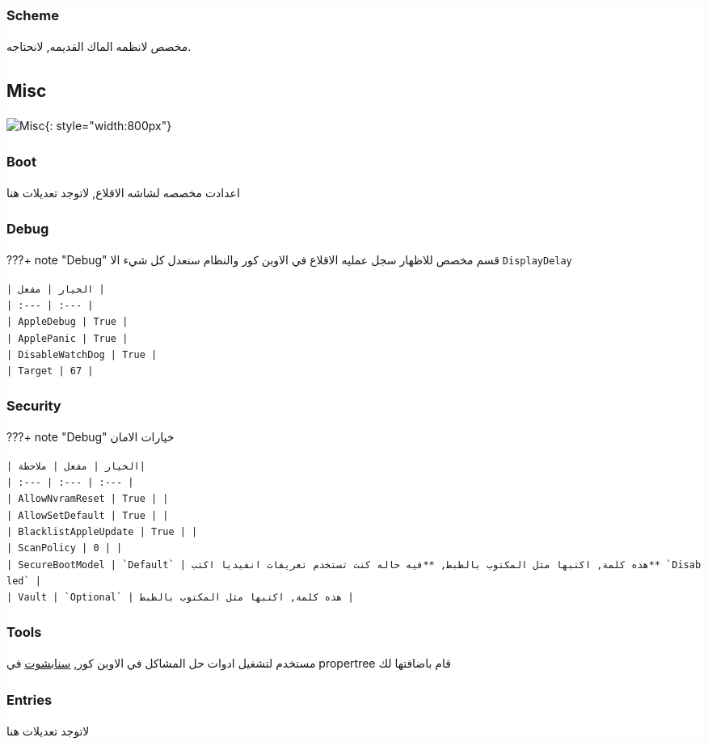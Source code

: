 ### Scheme

مخصص لانظمه الماك القديمه, لانحتاجه.

## Misc

![Misc](https://raw.githubusercontent.com/dortania/OpenCore-Install-Guide/master/images/config/config-universal/misc.png#zoom){: style="width:800px"}

### Boot
اعدادت مخصصه لشاشه الاقلاع, لاتوجد تعديلات هنا

### Debug

???+ note "Debug"
	قسم مخصص للاظهار سجل عمليه الاقلاع في الاوبن كور والنظام
	سنعدل كل شيء الا `DisplayDelay`

	| الخيار | مفعل |
	| :--- | :--- |
	| AppleDebug | True |
	| ApplePanic | True |
	| DisableWatchDog | True |
	| Target | 67 |

### Security

???+ note "Debug"
	خيارات الامان

	| الخيار | مفعل | ملاحظة|
	| :--- | :--- | :--- |
	| AllowNvramReset | True | |
	| AllowSetDefault | True | |
	| BlacklistAppleUpdate | True | |
	| ScanPolicy | 0 | |
	| SecureBootModel | `Default` | هذه كلمة, اكتبها مثل المكتوب بالظبط, **فيه حاله كنت تستخدم تعريفات انفيديا اكتب** `Disabled` |
	| Vault | `Optional` | هذه كلمة, اكتبها مثل المكتوب بالظبط |

### Tools
مستخدم لتشغيل ادوات حل المشاكل في الاوبن كور, [سنابشوت](/EFI-setup/config/#acpi)
 في propertree قام باضافتها لك

### Entries
لاتوجد تعديلات هنا
